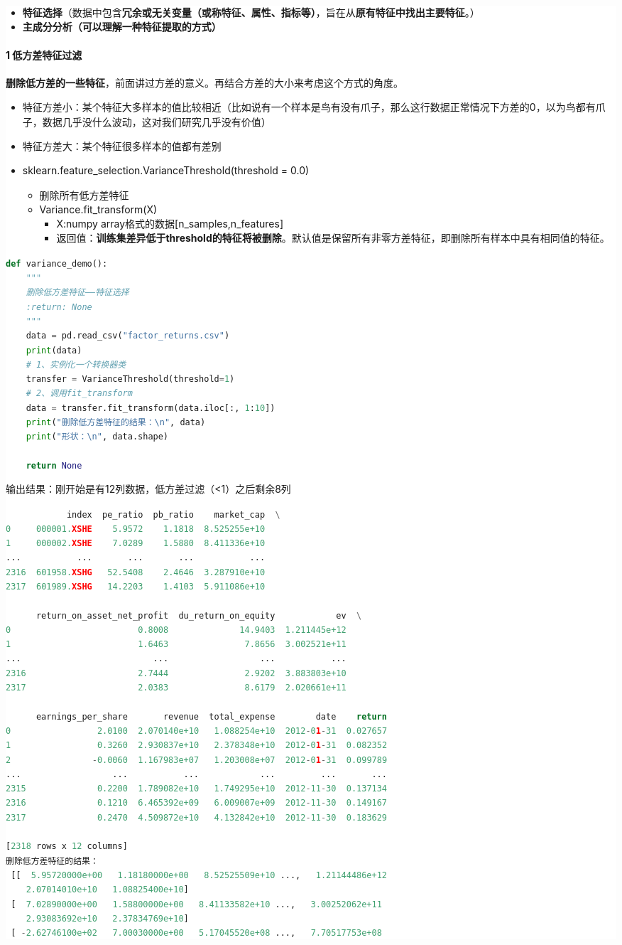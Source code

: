 - **特征选择**（数据中包含**冗余或无关变量（或称特征、属性、指标等）**，旨在从**原有特征中找出主要特征**。）
- **主成分分析（可以理解一种特征提取的方式）**

#### 1 低方差特征过滤

**删除低方差的一些特征**，前面讲过方差的意义。再结合方差的大小来考虑这个方式的角度。

- 特征方差小：某个特征大多样本的值比较相近（比如说有一个样本是鸟有没有爪子，那么这行数据正常情况下方差的0，以为鸟都有爪子，数据几乎没什么波动，这对我们研究几乎没有价值）
- 特征方差大：某个特征很多样本的值都有差别

- sklearn.feature_selection.VarianceThreshold(threshold = 0.0)
  - 删除所有低方差特征
  - Variance.fit_transform(X)
    - X:numpy array格式的数据[n_samples,n_features]
    - 返回值：**训练集差异低于threshold的特征将被删除**。默认值是保留所有非零方差特征，即删除所有样本中具有相同值的特征。

```python
def variance_demo():
    """
    删除低方差特征——特征选择
    :return: None
    """
    data = pd.read_csv("factor_returns.csv")
    print(data)
    # 1、实例化一个转换器类
    transfer = VarianceThreshold(threshold=1)
    # 2、调用fit_transform
    data = transfer.fit_transform(data.iloc[:, 1:10])
    print("删除低方差特征的结果：\n", data)
    print("形状：\n", data.shape)

    return None
```

输出结果：刚开始是有12列数据，低方差过滤（<1）之后剩余8列

```python
            index  pe_ratio  pb_ratio    market_cap  \
0     000001.XSHE    5.9572    1.1818  8.525255e+10   
1     000002.XSHE    7.0289    1.5880  8.411336e+10    
...           ...       ...       ...           ...   
2316  601958.XSHG   52.5408    2.4646  3.287910e+10   
2317  601989.XSHG   14.2203    1.4103  5.911086e+10   

      return_on_asset_net_profit  du_return_on_equity            ev  \
0                         0.8008              14.9403  1.211445e+12   
1                         1.6463               7.8656  3.002521e+11    
...                          ...                  ...           ...   
2316                      2.7444               2.9202  3.883803e+10   
2317                      2.0383               8.6179  2.020661e+11   

      earnings_per_share       revenue  total_expense        date    return  
0                 2.0100  2.070140e+10   1.088254e+10  2012-01-31  0.027657  
1                 0.3260  2.930837e+10   2.378348e+10  2012-01-31  0.082352  
2                -0.0060  1.167983e+07   1.203008e+07  2012-01-31  0.099789   
...                  ...           ...            ...         ...       ...  
2315              0.2200  1.789082e+10   1.749295e+10  2012-11-30  0.137134  
2316              0.1210  6.465392e+09   6.009007e+09  2012-11-30  0.149167  
2317              0.2470  4.509872e+10   4.132842e+10  2012-11-30  0.183629  

[2318 rows x 12 columns]
删除低方差特征的结果：
 [[  5.95720000e+00   1.18180000e+00   8.52525509e+10 ...,   1.21144486e+12
    2.07014010e+10   1.08825400e+10]
 [  7.02890000e+00   1.58800000e+00   8.41133582e+10 ...,   3.00252062e+11
    2.93083692e+10   2.37834769e+10]
 [ -2.62746100e+02   7.00030000e+00   5.17045520e+08 ...,   7.70517753e+08
```